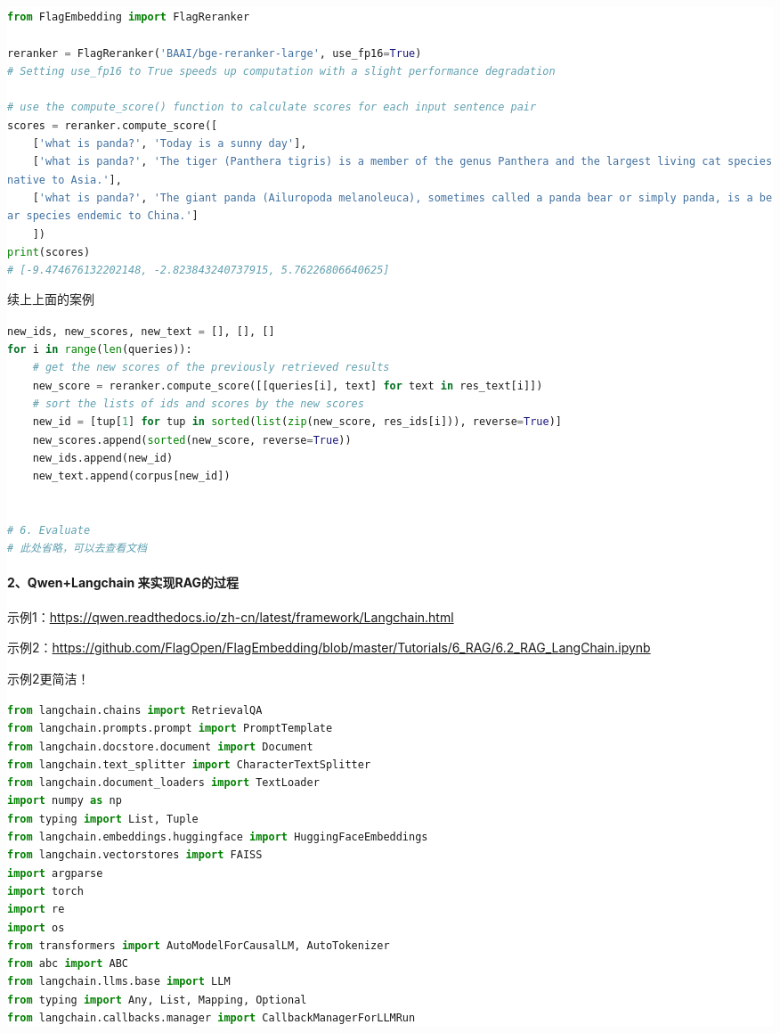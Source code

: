 ```python
from FlagEmbedding import FlagReranker

reranker = FlagReranker('BAAI/bge-reranker-large', use_fp16=True) 
# Setting use_fp16 to True speeds up computation with a slight performance degradation

# use the compute_score() function to calculate scores for each input sentence pair
scores = reranker.compute_score([
    ['what is panda?', 'Today is a sunny day'], 
    ['what is panda?', 'The tiger (Panthera tigris) is a member of the genus Panthera and the largest living cat species native to Asia.'],
    ['what is panda?', 'The giant panda (Ailuropoda melanoleuca), sometimes called a panda bear or simply panda, is a bear species endemic to China.']
    ])
print(scores)
# [-9.474676132202148, -2.823843240737915, 5.76226806640625]
```

续上上面的案例

```python
new_ids, new_scores, new_text = [], [], []
for i in range(len(queries)):
    # get the new scores of the previously retrieved results
    new_score = reranker.compute_score([[queries[i], text] for text in res_text[i]])
    # sort the lists of ids and scores by the new scores
    new_id = [tup[1] for tup in sorted(list(zip(new_score, res_ids[i])), reverse=True)]
    new_scores.append(sorted(new_score, reverse=True))
    new_ids.append(new_id)
    new_text.append(corpus[new_id])

    
# 6. Evaluate
# 此处省略，可以去查看文档
```



#### 2、Qwen+Langchain 来实现RAG的过程

示例1：https://qwen.readthedocs.io/zh-cn/latest/framework/Langchain.html

示例2：https://github.com/FlagOpen/FlagEmbedding/blob/master/Tutorials/6_RAG/6.2_RAG_LangChain.ipynb



示例2更简洁！



```python
from langchain.chains import RetrievalQA
from langchain.prompts.prompt import PromptTemplate
from langchain.docstore.document import Document
from langchain.text_splitter import CharacterTextSplitter
from langchain.document_loaders import TextLoader
import numpy as np
from typing import List, Tuple
from langchain.embeddings.huggingface import HuggingFaceEmbeddings
from langchain.vectorstores import FAISS
import argparse
import torch
import re
import os
from transformers import AutoModelForCausalLM, AutoTokenizer
from abc import ABC
from langchain.llms.base import LLM
from typing import Any, List, Mapping, Optional
from langchain.callbacks.manager import CallbackManagerForLLMRun

```